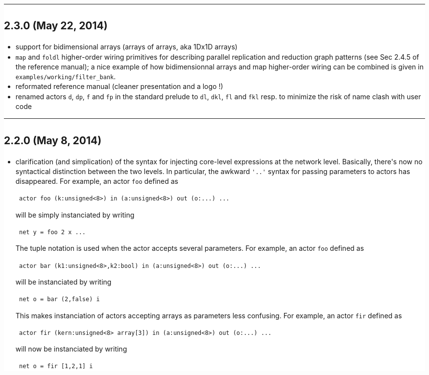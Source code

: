 ___
## 2.3.0 (May 22, 2014)
- support for bidimensional arrays (arrays of arrays, aka 1Dx1D arrays)
- `map` and `foldl` higher-order wiring primitives for describing parallel replication and
   reduction graph patterns (see Sec 2.4.5 of the reference manual); a nice example of how
   bidimensionnal arrays and map higher-order wiring can be combined is given in `examples/working/filter_bank`.
- reformated reference manual (cleaner presentation and a logo !)
- renamed actors `d`, `dp`, `f` and `fp` in the standard prelude
   to `dl`, `dkl`, `fl` and `fkl` resp. to minimize the risk of name clash with user code
 
___
## 2.2.0  (May 8, 2014)
- clarification (and simplication) of the syntax for injecting core-level expressions at the network level.
  Basically, there's now no syntactical distinction between the two levels.
  In particular, the awkward `'..'` syntax for passing parameters to actors has disappeared. 
  For example, an actor `foo` defined as

    ```
     actor foo (k:unsigned<8>) in (a:unsigned<8>) out (o:...) ...
    ```

  will be simply instanciated by writing

    ```
     net y = foo 2 x ...

    ```

  The tuple notation is used when the actor accepts several parameters.
  For example, an actor `foo` defined as

    ```
     actor bar (k1:unsigned<8>,k2:bool) in (a:unsigned<8>) out (o:...) ...
    ```

  will be instanciated by writing

    ```
     net o = bar (2,false) i 
    ```

  This makes instanciation of actors accepting arrays as parameters less confusing.
  For example, an actor `fir` defined as

    ```
     actor fir (kern:unsigned<8> array[3]) in (a:unsigned<8>) out (o:...) ...
    ```

  will now be instanciated by writing

    ```
     net o = fir [1,2,1] i 
    ```
